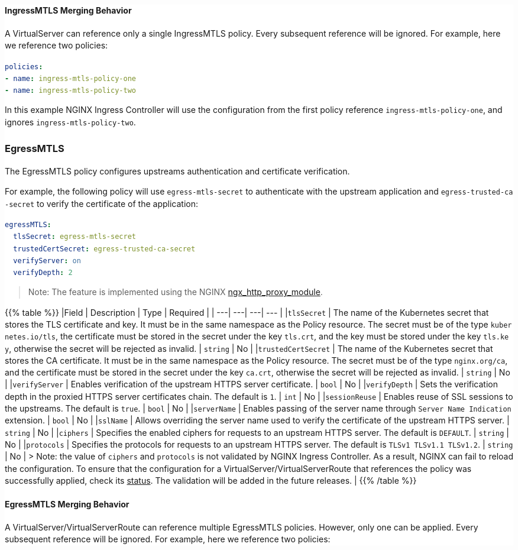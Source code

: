 #### IngressMTLS Merging Behavior

A VirtualServer can reference only a single IngressMTLS policy. Every subsequent reference will be ignored. For example, here we reference two policies:

```yaml
policies:
- name: ingress-mtls-policy-one
- name: ingress-mtls-policy-two
```

In this example NGINX Ingress Controller will use the configuration from the first policy reference `ingress-mtls-policy-one`, and ignores `ingress-mtls-policy-two`.

### EgressMTLS

The EgressMTLS policy configures upstreams authentication and certificate verification.

For example, the following policy will use `egress-mtls-secret` to authenticate with the upstream application and `egress-trusted-ca-secret` to verify the certificate of the application:

```yaml
egressMTLS:
  tlsSecret: egress-mtls-secret
  trustedCertSecret: egress-trusted-ca-secret
  verifyServer: on
  verifyDepth: 2
```

> Note: The feature is implemented using the NGINX [ngx_http_proxy_module](https://nginx.org/en/docs/http/ngx_http_proxy_module.html).

{{% table %}}
|Field | Description | Type | Required |
| ---| ---| ---| --- |
|``tlsSecret`` | The name of the Kubernetes secret that stores the TLS certificate and key. It must be in the same namespace as the Policy resource. The secret must be of the type ``kubernetes.io/tls``, the certificate must be stored in the secret under the key ``tls.crt``, and the key must be stored under the key ``tls.key``, otherwise the secret will be rejected as invalid. | ``string`` | No |
|``trustedCertSecret`` | The name of the Kubernetes secret that stores the CA certificate. It must be in the same namespace as the Policy resource. The secret must be of the type ``nginx.org/ca``, and the certificate must be stored in the secret under the key ``ca.crt``, otherwise the secret will be rejected as invalid. | ``string`` | No |
|``verifyServer`` | Enables verification of the upstream HTTPS server certificate. | ``bool`` | No |
|``verifyDepth`` | Sets the verification depth in the proxied HTTPS server certificates chain. The default is ``1``. | ``int`` | No |
|``sessionReuse`` | Enables reuse of SSL sessions to the upstreams. The default is ``true``. | ``bool`` | No |
|``serverName`` | Enables passing of the server name through ``Server Name Indication`` extension. | ``bool`` | No |
|``sslName`` | Allows overriding the server name used to verify the certificate of the upstream HTTPS server. | ``string`` | No |
|``ciphers`` | Specifies the enabled ciphers for requests to an upstream HTTPS server. The default is ``DEFAULT``. | ``string`` | No |
|``protocols`` | Specifies the protocols for requests to an upstream HTTPS server. The default is ``TLSv1 TLSv1.1 TLSv1.2``. | ``string`` | No | > Note: the value of ``ciphers`` and ``protocols`` is not validated by NGINX Ingress Controller. As a result, NGINX can fail to reload the configuration. To ensure that the configuration for a VirtualServer/VirtualServerRoute that references the policy was successfully applied, check its [status](/nginx-ingress-controller/configuration/global-configuration/reporting-resources-status/#virtualserver-and-virtualserverroute-resources). The validation will be added in the future releases. |
{{% /table %}}

#### EgressMTLS Merging Behavior

A VirtualServer/VirtualServerRoute can reference multiple EgressMTLS policies. However, only one can be applied. Every subsequent reference will be ignored. For example, here we reference two policies:

